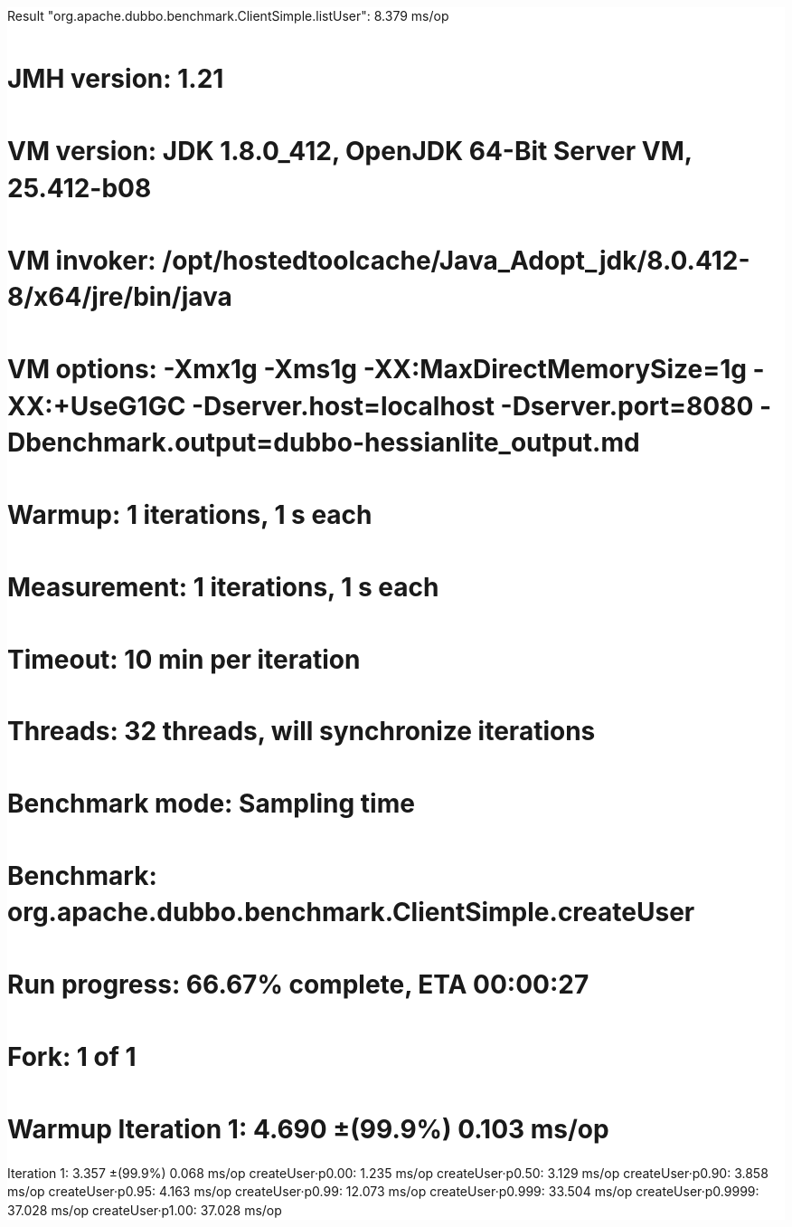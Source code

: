 
Result "org.apache.dubbo.benchmark.ClientSimple.listUser":
  8.379 ms/op


# JMH version: 1.21
# VM version: JDK 1.8.0_412, OpenJDK 64-Bit Server VM, 25.412-b08
# VM invoker: /opt/hostedtoolcache/Java_Adopt_jdk/8.0.412-8/x64/jre/bin/java
# VM options: -Xmx1g -Xms1g -XX:MaxDirectMemorySize=1g -XX:+UseG1GC -Dserver.host=localhost -Dserver.port=8080 -Dbenchmark.output=dubbo-hessianlite_output.md
# Warmup: 1 iterations, 1 s each
# Measurement: 1 iterations, 1 s each
# Timeout: 10 min per iteration
# Threads: 32 threads, will synchronize iterations
# Benchmark mode: Sampling time
# Benchmark: org.apache.dubbo.benchmark.ClientSimple.createUser

# Run progress: 66.67% complete, ETA 00:00:27
# Fork: 1 of 1
# Warmup Iteration   1: 4.690 ±(99.9%) 0.103 ms/op
Iteration   1: 3.357 ±(99.9%) 0.068 ms/op
                 createUser·p0.00:   1.235 ms/op
                 createUser·p0.50:   3.129 ms/op
                 createUser·p0.90:   3.858 ms/op
                 createUser·p0.95:   4.163 ms/op
                 createUser·p0.99:   12.073 ms/op
                 createUser·p0.999:  33.504 ms/op
                 createUser·p0.9999: 37.028 ms/op
                 createUser·p1.00:   37.028 ms/op
